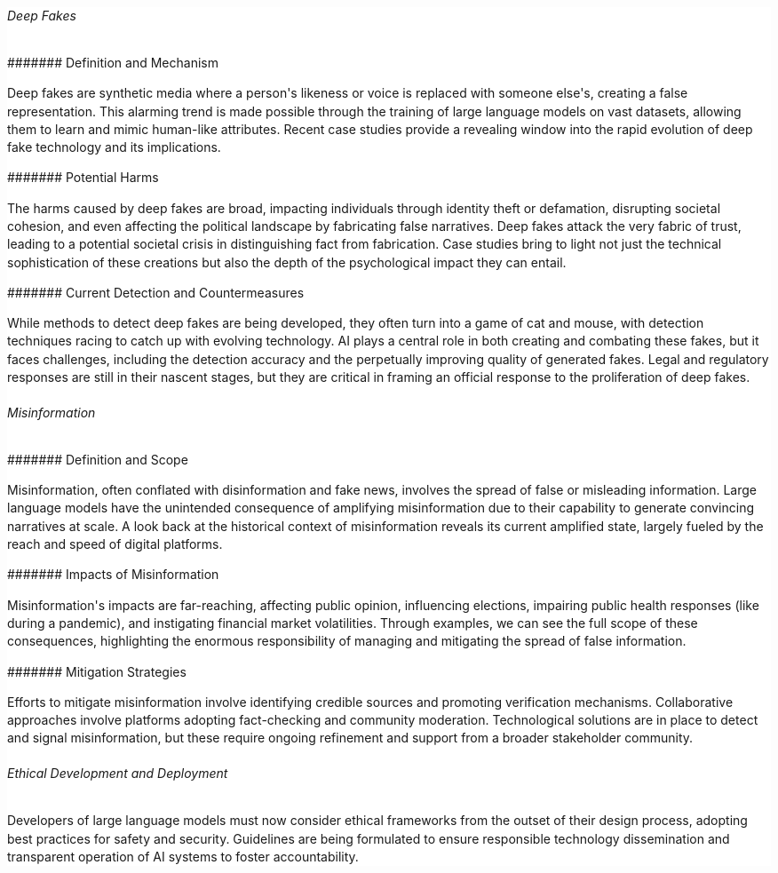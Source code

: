 ###### Deep Fakes

####### Definition and Mechanism

Deep fakes are synthetic media where a person's likeness or voice is replaced with someone else's, creating a false representation. This alarming trend is made possible through the training of large language models on vast datasets, allowing them to learn and mimic human-like attributes. Recent case studies provide a revealing window into the rapid evolution of deep fake technology and its implications.

####### Potential Harms

The harms caused by deep fakes are broad, impacting individuals through identity theft or defamation, disrupting societal cohesion, and even affecting the political landscape by fabricating false narratives. Deep fakes attack the very fabric of trust, leading to a potential societal crisis in distinguishing fact from fabrication. Case studies bring to light not just the technical sophistication of these creations but also the depth of the psychological impact they can entail.

####### Current Detection and Countermeasures

While methods to detect deep fakes are being developed, they often turn into a game of cat and mouse, with detection techniques racing to catch up with evolving technology. AI plays a central role in both creating and combating these fakes, but it faces challenges, including the detection accuracy and the perpetually improving quality of generated fakes. Legal and regulatory responses are still in their nascent stages, but they are critical in framing an official response to the proliferation of deep fakes.

###### Misinformation

####### Definition and Scope

Misinformation, often conflated with disinformation and fake news, involves the spread of false or misleading information. Large language models have the unintended consequence of amplifying misinformation due to their capability to generate convincing narratives at scale. A look back at the historical context of misinformation reveals its current amplified state, largely fueled by the reach and speed of digital platforms.

####### Impacts of Misinformation

Misinformation's impacts are far-reaching, affecting public opinion, influencing elections, impairing public health responses (like during a pandemic), and instigating financial market volatilities. Through examples, we can see the full scope of these consequences, highlighting the enormous responsibility of managing and mitigating the spread of false information.

####### Mitigation Strategies

Efforts to mitigate misinformation involve identifying credible sources and promoting verification mechanisms. Collaborative approaches involve platforms adopting fact-checking and community moderation. Technological solutions are in place to detect and signal misinformation, but these require ongoing refinement and support from a broader stakeholder community.

###### Ethical Development and Deployment

Developers of large language models must now consider ethical frameworks from the outset of their design process, adopting best practices for safety and security. Guidelines are being formulated to ensure responsible technology dissemination and transparent operation of AI systems to foster accountability.
